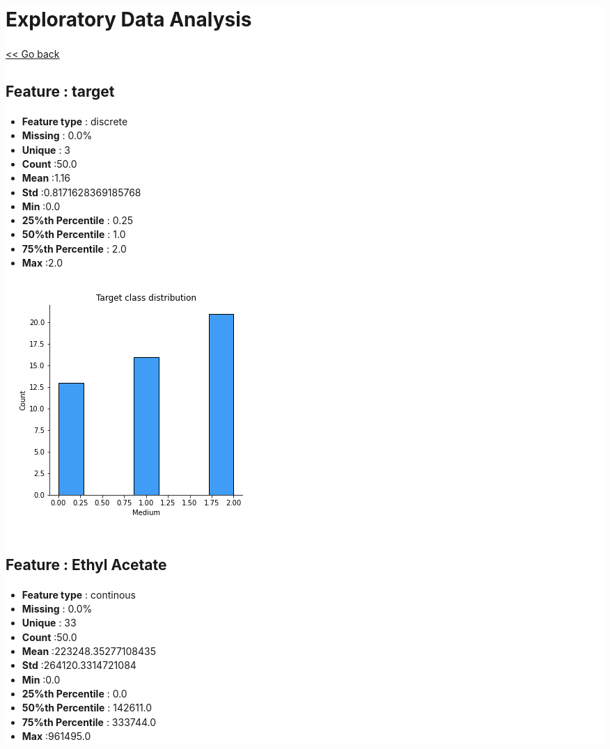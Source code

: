# Exploratory Data Analysis


[<< Go back](../README.md)
## Feature : target
- **Feature type** : discrete
- **Missing** : 0.0%
- **Unique** : 3
- **Count** :50.0
- **Mean** :1.16
- **Std** :0.8171628369185768
- **Min** :0.0
- **25%th Percentile** : 0.25
- **50%th Percentile** : 1.0
- **75%th Percentile** : 2.0
- **Max** :2.0

![](target.png)
## Feature :  Ethyl Acetate
- **Feature type** : continous
- **Missing** : 0.0%
- **Unique** : 33
- **Count** :50.0
- **Mean** :223248.35277108435
- **Std** :264120.3314721084
- **Min** :0.0
- **25%th Percentile** : 0.0
- **50%th Percentile** : 142611.0
- **75%th Percentile** : 333744.0
- **Max** :961495.0
